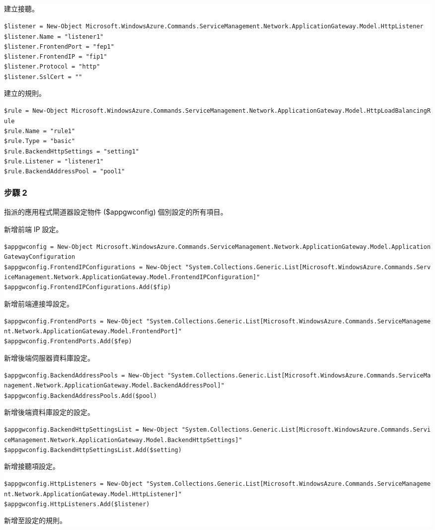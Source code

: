 建立接聽。

    $listener = New-Object Microsoft.WindowsAzure.Commands.ServiceManagement.Network.ApplicationGateway.Model.HttpListener
    $listener.Name = "listener1"
    $listener.FrontendPort = "fep1"
    $listener.FrontendIP = "fip1"
    $listener.Protocol = "http"
    $listener.SslCert = ""

建立的規則。

    $rule = New-Object Microsoft.WindowsAzure.Commands.ServiceManagement.Network.ApplicationGateway.Model.HttpLoadBalancingRule
    $rule.Name = "rule1"
    $rule.Type = "basic"
    $rule.BackendHttpSettings = "setting1"
    $rule.Listener = "listener1"
    $rule.BackendAddressPool = "pool1"

### <a name="step-2"></a>步驟 2

指派的應用程式閘道器設定物件 ($appgwconfig) 個別設定的所有項目。

新增前端 IP 設定。

    $appgwconfig = New-Object Microsoft.WindowsAzure.Commands.ServiceManagement.Network.ApplicationGateway.Model.ApplicationGatewayConfiguration
    $appgwconfig.FrontendIPConfigurations = New-Object "System.Collections.Generic.List[Microsoft.WindowsAzure.Commands.ServiceManagement.Network.ApplicationGateway.Model.FrontendIPConfiguration]"
    $appgwconfig.FrontendIPConfigurations.Add($fip)

新增前端連接埠設定。

    $appgwconfig.FrontendPorts = New-Object "System.Collections.Generic.List[Microsoft.WindowsAzure.Commands.ServiceManagement.Network.ApplicationGateway.Model.FrontendPort]"
    $appgwconfig.FrontendPorts.Add($fep)

新增後端伺服器資料庫設定。

    $appgwconfig.BackendAddressPools = New-Object "System.Collections.Generic.List[Microsoft.WindowsAzure.Commands.ServiceManagement.Network.ApplicationGateway.Model.BackendAddressPool]"
    $appgwconfig.BackendAddressPools.Add($pool)

新增後端資料庫設定的設定。

    $appgwconfig.BackendHttpSettingsList = New-Object "System.Collections.Generic.List[Microsoft.WindowsAzure.Commands.ServiceManagement.Network.ApplicationGateway.Model.BackendHttpSettings]"
    $appgwconfig.BackendHttpSettingsList.Add($setting)

新增接聽項設定。

    $appgwconfig.HttpListeners = New-Object "System.Collections.Generic.List[Microsoft.WindowsAzure.Commands.ServiceManagement.Network.ApplicationGateway.Model.HttpListener]"
    $appgwconfig.HttpListeners.Add($listener)

新增至設定的規則。


[scenario]: ./media/application-gateway-create-gateway/scenario.png